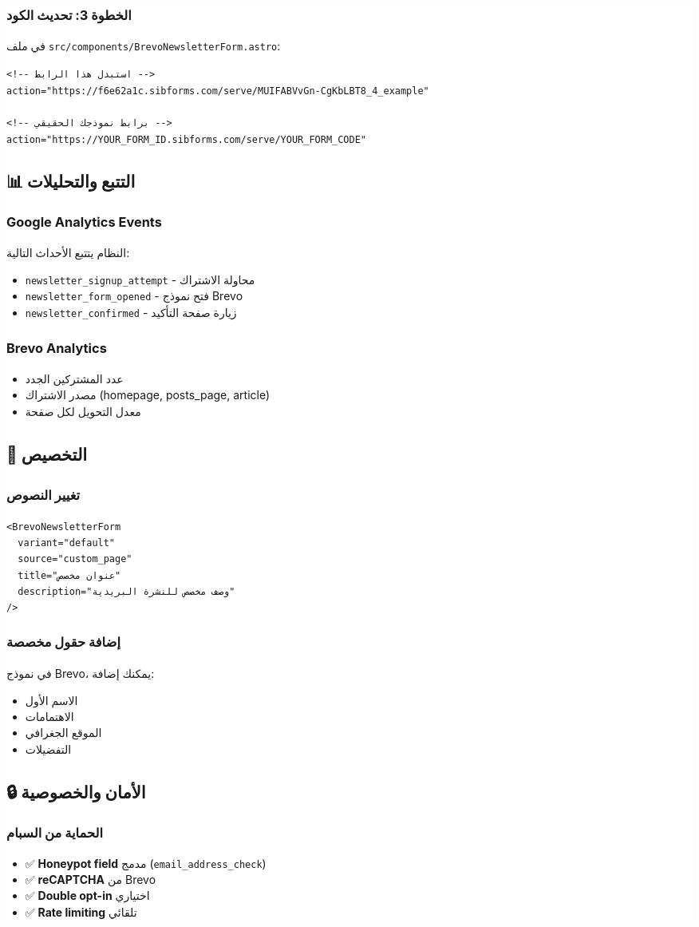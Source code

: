 ### الخطوة 3: تحديث الكود
في ملف `src/components/BrevoNewsletterForm.astro`:

```astro
<!-- استبدل هذا الرابط -->
action="https://f6e62a1c.sibforms.com/serve/MUIFABVvGn-CgKbLBT8_4_example"

<!-- برابط نموذجك الحقيقي -->
action="https://YOUR_FORM_ID.sibforms.com/serve/YOUR_FORM_CODE"
```

## 📊 التتبع والتحليلات

### Google Analytics Events
النظام يتتبع الأحداث التالية:
- `newsletter_signup_attempt` - محاولة الاشتراك
- `newsletter_form_opened` - فتح نموذج Brevo
- `newsletter_confirmed` - زيارة صفحة التأكيد

### Brevo Analytics
- عدد المشتركين الجدد
- مصدر الاشتراك (homepage, posts_page, article)
- معدل التحويل لكل صفحة

## 🎨 التخصيص

### تغيير النصوص
```astro
<BrevoNewsletterForm 
  variant="default"
  source="custom_page"
  title="عنوان مخصص"
  description="وصف مخصص للنشرة البريدية"
/>
```

### إضافة حقول مخصصة
في نموذج Brevo، يمكنك إضافة:
- الاسم الأول
- الاهتمامات
- الموقع الجغرافي
- التفضيلات

## 🔒 الأمان والخصوصية

### الحماية من السبام
- ✅ **Honeypot field** مدمج (`email_address_check`)
- ✅ **reCAPTCHA** من Brevo
- ✅ **Double opt-in** اختياري
- ✅ **Rate limiting** تلقائي
